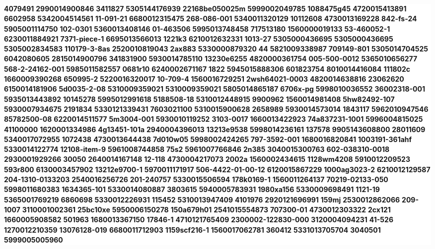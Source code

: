 **4079491**    **2990014900846**    **3411827**    **5305144176939**    **22168be050025m**    **5999002049785**
**1088475g45**    **4720015413891**    **6602958**    **5342004514561**    **11-091-21**    **6680012315475**
**268-086-001**    **5340011320129**    **10112608**    **4730013169228**    **842-fs-24**    **5905001114750**
**102-0301**    **5360013408146**    **01-463506**    **5995013748458**    **717513180**    **1560000019133**
**53-460052-1**    **6230011884921**    **7371-piece-1**    **6695013566013**    **1221k3**    **6210012632331**
**1013-27**    **5305000436695**    **5305000436695**    **5305002834583**    **110179-3-8as**    **2520010819043**
**2ax883**    **5330000879320**    **44**    **5821009338987**    **709149-801**    **5305014704525**
**6042080605**    **2815014900796**    **341831900**    **5930014785110**    **13230e6255**    **4820000361754**
**005-500-0012**    **5365010656277**    **568-2-24162-001**    **5985011582557**    **0681r10**    **6240002671167**
**1822**    **5945015888306**    **601823754**    **8010014416084**    **111802c**    **1660009390268**
**650995-2**    **5220016320017**    **10-709-4**    **1560016729251**    **2wsh64021-0003**    **4820014638816**
**23062620**    **6150014181906**    **5d0035-2-08**    **5310009359021**    **5310009359021**    **5805014865187**
**6706x-pg**    **5998010036552**    **36002318-001**    **5935013443892**    **10145278**    **5995012991618**
**5188508-18**    **5310012448915**    **9900962**    **1560014981408**    **5hw82492-107**    **5930007934675**
**2191834**    **5330121339431**    **7603021100**    **5310015900628**    **2658989**    **5930014573014**
**1843117**    **5962010947546**    **85782500-08**    **6220014511577**    **5m3004-001**    **5930010119252**
**3103-0017**    **1660013422923**    **74a837231-1001**    **5996004815025**    **41100000**    **1620001334986**
**4g13451-101a**    **2940004396013**    **13213e9538**    **5998014236161**    **137578**    **9905143608800**
**28011609**    **5340017072955**    **1072438**    **4730013644438**    **7d010w05**    **5998002424265**
**797-3592-001**    **1680016820841**    **1003191-361ahf**    **5330014122774**    **12108-item-9**    **5961008744858**
**75s2**    **5961007766846**    **2n385**    **3040015300763**    **602-038310-0018**    **2930001929266**
**30050**    **2640014167148**    **12-118**    **4730004217073**    **2002a**    **1560002434615**
**1128wm4208**    **5910012209523**    **593r800**    **6130003457902**    **13212e9700-1**    **5970011171917**
**506-4422-01-00-12**    **6120015867229**    **1000ag3023-2**    **6210012129587**    **204-1310-0133203**    **2540016256726**
**201-240757**    **5330015506594**    **178k0169-1**    **1560011264137**    **70219-02133-050**    **5998011680383**
**1634365-101**    **5330014080887**    **3803615**    **5940005783931**    **1980xa156**    **5330009698491**
**1121-19**    **5365001769219**    **6860698**    **5330012226931**    **115452**    **5310013947409**
**4101976**    **2920121696991**    **159mj**    **2530012862066**    **209-1007**    **3110001002361**
**25bc10xe**    **5950006150278**    **150a679h01**    **2541015554873**    **707300-01**    **4730012303322**
**2cx121**    **1660005908582**    **501963**    **1680013367150**    **17846-1**    **4710121765409**
**2300002-122830-000**    **3120004094231**    **41-526**    **1270012210359**    **13076128-019**    **6680011712903**
**1159scf216-1**    **1560017062781**    **360412**    **5331013705704**    **3040501**    **5999005005960**